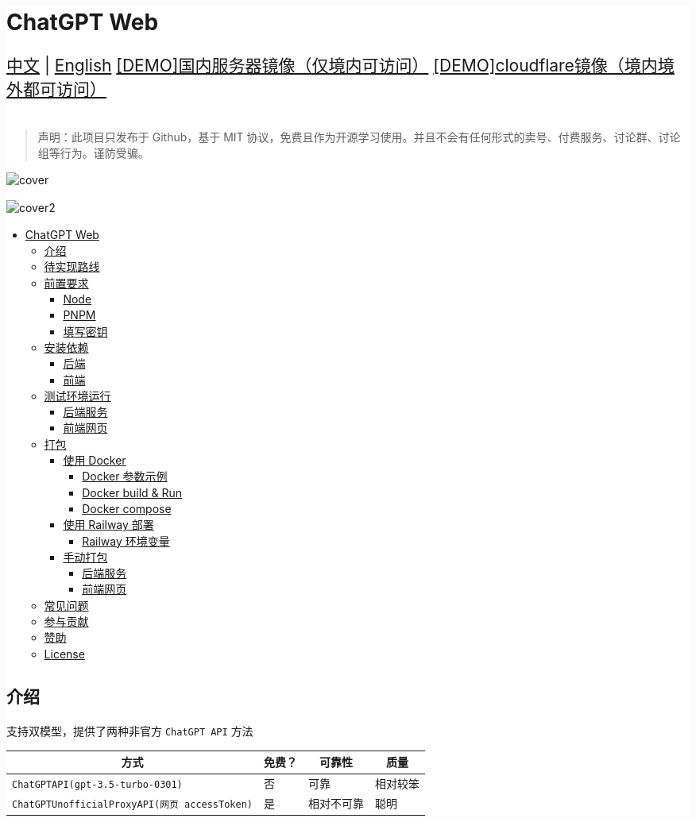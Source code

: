 # ChatGPT Web

<div style="font-size: 1.5rem; ">
  <a href="./README.md">中文</a> |
  <a href="./README.en.md">English</a>
   <a href="https://chat1.binjie.site:7777/">[DEMO]国内服务器镜像（仅境内可访问）</a>
   <a href="https://chat.yqcloud.top/">[DEMO]cloudflare镜像（境内境外都可访问）</a>
</div>
</br>

> 声明：此项目只发布于 Github，基于 MIT 协议，免费且作为开源学习使用。并且不会有任何形式的卖号、付费服务、讨论群、讨论组等行为。谨防受骗。

![cover](./docs/c1.png)

![cover2](./docs/c2.png)

- [ChatGPT Web](#chatgpt-web)
	- [介绍](#介绍)
	- [待实现路线](#待实现路线)
	- [前置要求](#前置要求)
		- [Node](#node)
		- [PNPM](#pnpm)
		- [填写密钥](#填写密钥)
	- [安装依赖](#安装依赖)
		- [后端](#后端)
		- [前端](#前端)
	- [测试环境运行](#测试环境运行)
		- [后端服务](#后端服务)
		- [前端网页](#前端网页)
	- [打包](#打包)
		- [使用 Docker](#使用-docker)
			- [Docker 参数示例](#docker-参数示例)
			- [Docker build \& Run](#docker-build--run)
			- [Docker compose](#docker-compose)
		- [使用 Railway 部署](#使用-railway-部署)
			- [Railway 环境变量](#railway-环境变量)
		- [手动打包](#手动打包)
			- [后端服务](#后端服务-1)
			- [前端网页](#前端网页-1)
	- [常见问题](#常见问题)
	- [参与贡献](#参与贡献)
	- [赞助](#赞助)
	- [License](#license)

## 介绍

支持双模型，提供了两种非官方 `ChatGPT API` 方法

| 方式                                          | 免费？ | 可靠性     | 质量     |
| --------------------------------------------- | ------ | ---------- | -------- |
| `ChatGPTAPI(gpt-3.5-turbo-0301)`              | 否     | 可靠       | 相对较笨 |
| `ChatGPTUnofficialProxyAPI(网页 accessToken)` | 是     | 相对不可靠 | 聪明     |
